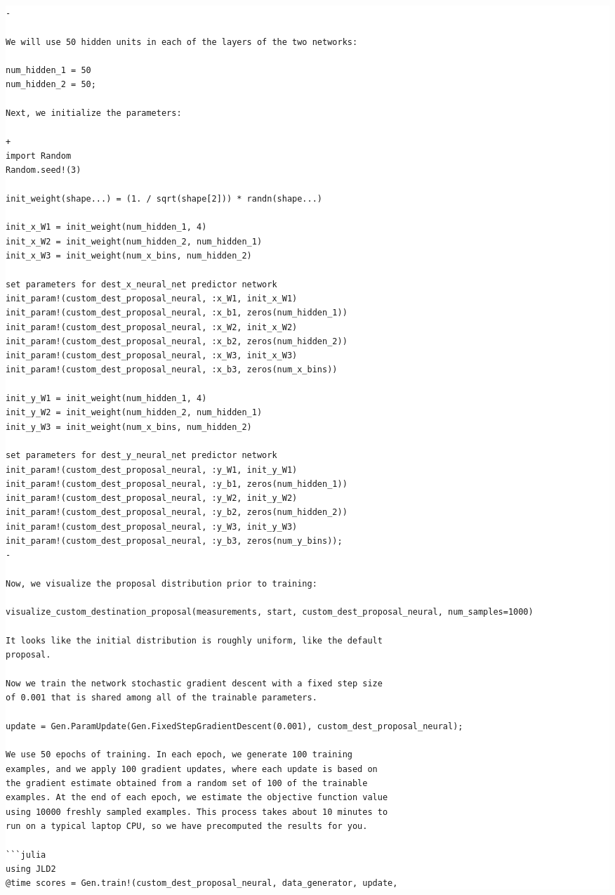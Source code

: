 ```
-

We will use 50 hidden units in each of the layers of the two networks:

num_hidden_1 = 50
num_hidden_2 = 50;

Next, we initialize the parameters:

+
import Random
Random.seed!(3)

init_weight(shape...) = (1. / sqrt(shape[2])) * randn(shape...)

init_x_W1 = init_weight(num_hidden_1, 4)
init_x_W2 = init_weight(num_hidden_2, num_hidden_1)
init_x_W3 = init_weight(num_x_bins, num_hidden_2)

set parameters for dest_x_neural_net predictor network
init_param!(custom_dest_proposal_neural, :x_W1, init_x_W1)
init_param!(custom_dest_proposal_neural, :x_b1, zeros(num_hidden_1))
init_param!(custom_dest_proposal_neural, :x_W2, init_x_W2)
init_param!(custom_dest_proposal_neural, :x_b2, zeros(num_hidden_2))
init_param!(custom_dest_proposal_neural, :x_W3, init_x_W3)
init_param!(custom_dest_proposal_neural, :x_b3, zeros(num_x_bins))

init_y_W1 = init_weight(num_hidden_1, 4)
init_y_W2 = init_weight(num_hidden_2, num_hidden_1)
init_y_W3 = init_weight(num_x_bins, num_hidden_2)

set parameters for dest_y_neural_net predictor network
init_param!(custom_dest_proposal_neural, :y_W1, init_y_W1)
init_param!(custom_dest_proposal_neural, :y_b1, zeros(num_hidden_1))
init_param!(custom_dest_proposal_neural, :y_W2, init_y_W2)
init_param!(custom_dest_proposal_neural, :y_b2, zeros(num_hidden_2))
init_param!(custom_dest_proposal_neural, :y_W3, init_y_W3)
init_param!(custom_dest_proposal_neural, :y_b3, zeros(num_y_bins));
-

Now, we visualize the proposal distribution prior to training:

visualize_custom_destination_proposal(measurements, start, custom_dest_proposal_neural, num_samples=1000)

It looks like the initial distribution is roughly uniform, like the default
proposal.

Now we train the network stochastic gradient descent with a fixed step size
of 0.001 that is shared among all of the trainable parameters.

update = Gen.ParamUpdate(Gen.FixedStepGradientDescent(0.001), custom_dest_proposal_neural);

We use 50 epochs of training. In each epoch, we generate 100 training
examples, and we apply 100 gradient updates, where each update is based on
the gradient estimate obtained from a random set of 100 of the trainable
examples. At the end of each epoch, we estimate the objective function value
using 10000 freshly sampled examples. This process takes about 10 minutes to
run on a typical laptop CPU, so we have precomputed the results for you.

```julia
using JLD2
@time scores = Gen.train!(custom_dest_proposal_neural, data_generator, update,
```